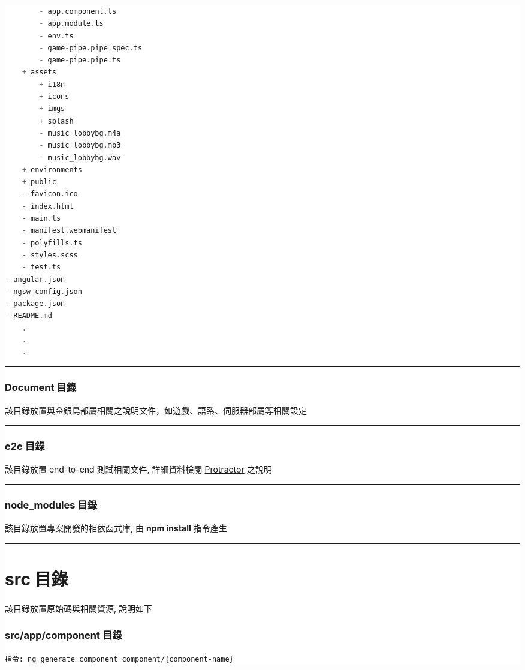 ``` c
        - app.component.ts
        - app.module.ts
        - env.ts
        - game-pipe.pipe.spec.ts
        - game-pipe.pipe.ts
    + assets
        + i18n
        + icons
        + imgs
        + splash
        - music_lobbybg.m4a
        - music_lobbybg.mp3
        - music_lobbybg.wav
    + environments
    + public
    - favicon.ico
    - index.html
    - main.ts
    - manifest.webmanifest
    - polyfills.ts
    - styles.scss
    - test.ts
- angular.json
- ngsw-config.json
- package.json
- README.md
    .
    .
    .
```
* * *
### Document 目錄
該目錄放置與金銀島部屬相關之說明文件，如遊戲、語系、伺服器部屬等相關設定
* * *

### e2e 目錄
該目錄放置 end-to-end 測試相關文件, 詳細資料檢閱 [Protractor](http://www.protractortest.org/) 之說明
* * *

### node_modules 目錄
該目錄放置專案開發的相依函式庫, 由 __npm install__ 指令產生
* * *

# src 目錄
該目錄放置原始碼與相關資源, 說明如下
### src/app/component 目錄
    指令: ng generate component component/{component-name}
